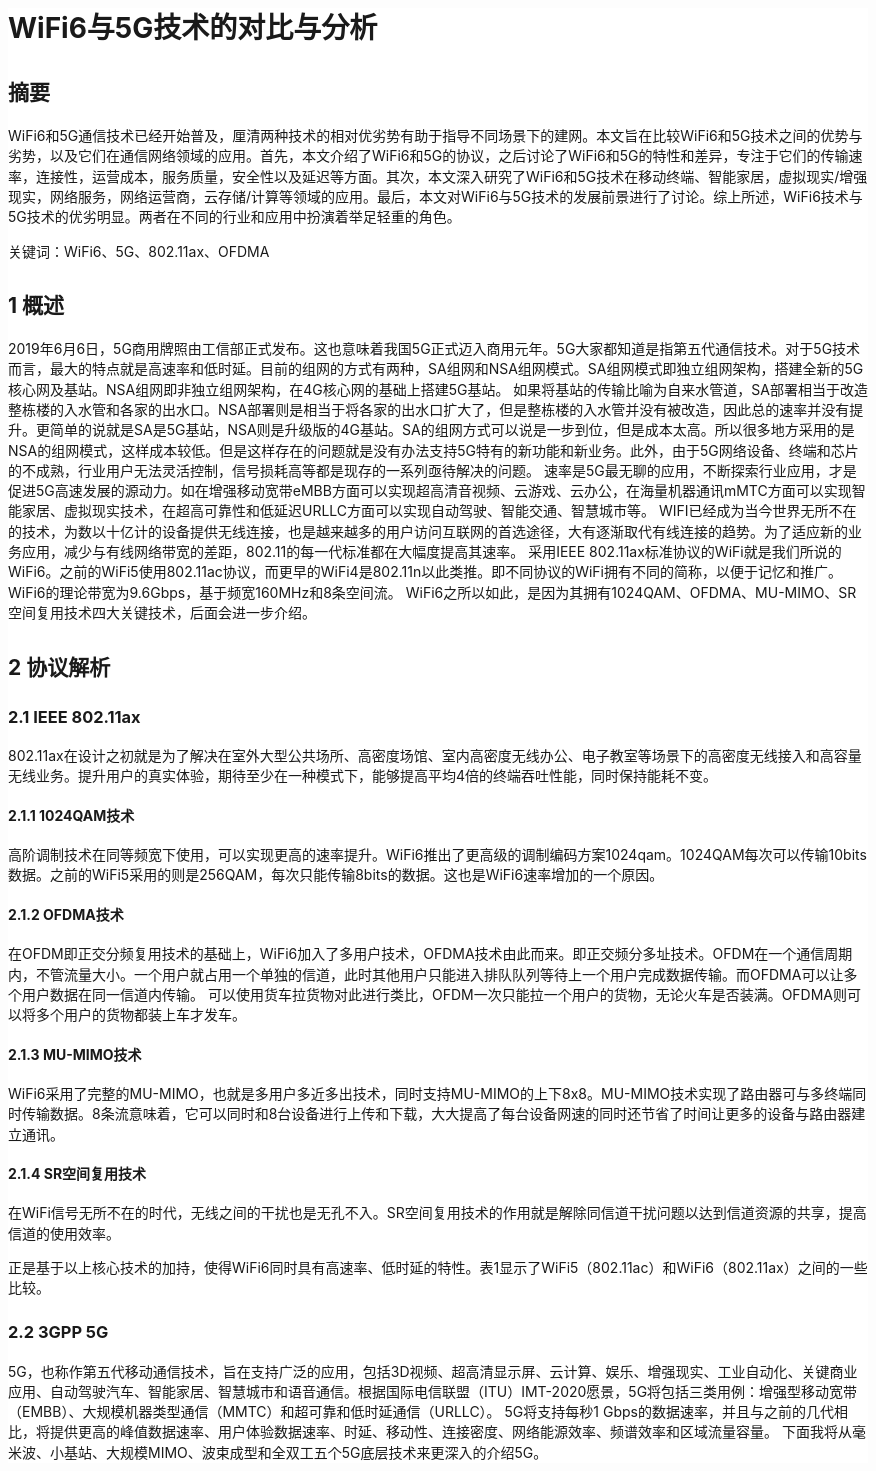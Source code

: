 # WiFi6与5G技术的对比与分析

## 摘要
WiFi6和5G通信技术已经开始普及，厘清两种技术的相对优劣势有助于指导不同场景下的建网。本文旨在比较WiFi6和5G技术之间的优势与劣势，以及它们在通信网络领域的应用。首先，本文介绍了WiFi6和5G的协议，之后讨论了WiFi6和5G的特性和差异，专注于它们的传输速率，连接性，运营成本，服务质量，安全性以及延迟等方面。其次，本文深入研究了WiFi6和5G技术在移动终端、智能家居，虚拟现实/增强现实，网络服务，网络运营商，云存储/计算等领域的应用。最后，本文对WiFi6与5G技术的发展前景进行了讨论。综上所述，WiFi6技术与5G技术的优劣明显。两者在不同的行业和应用中扮演着举足轻重的角色。

关键词：WiFi6、5G、802.11ax、OFDMA


## 1 概述
2019年6月6日，5G商用牌照由工信部正式发布。这也意味着我国5G正式迈入商用元年。5G大家都知道是指第五代通信技术。对于5G技术而言，最大的特点就是高速率和低时延。目前的组网的方式有两种，SA组网和NSA组网模式。SA组网模式即独立组网架构，搭建全新的5G核心网及基站。NSA组网即非独立组网架构，在4G核心网的基础上搭建5G基站。
如果将基站的传输比喻为自来水管道，SA部署相当于改造整栋楼的入水管和各家的出水口。NSA部署则是相当于将各家的出水口扩大了，但是整栋楼的入水管并没有被改造，因此总的速率并没有提升。更简单的说就是SA是5G基站，NSA则是升级版的4G基站。SA的组网方式可以说是一步到位，但是成本太高。所以很多地方采用的是NSA的组网模式，这样成本较低。但是这样存在的问题就是没有办法支持5G特有的新功能和新业务。此外，由于5G网络设备、终端和芯片的不成熟，行业用户无法灵活控制，信号损耗高等都是现存的一系列亟待解决的问题。
速率是5G最无聊的应用，不断探索行业应用，才是促进5G高速发展的源动力。如在增强移动宽带eMBB方面可以实现超高清音视频、云游戏、云办公，在海量机器通讯mMTC方面可以实现智能家居、虚拟现实技术，在超高可靠性和低延迟URLLC方面可以实现自动驾驶、智能交通、智慧城市等。
WIFI已经成为当今世界无所不在的技术，为数以十亿计的设备提供无线连接，也是越来越多的用户访问互联网的首选途径，大有逐渐取代有线连接的趋势。为了适应新的业务应用，减少与有线网络带宽的差距，802.11的每一代标准都在大幅度提高其速率。
采用IEEE 802.11ax标准协议的WiFi就是我们所说的WiFi6。之前的WiFi5使用802.11ac协议，而更早的WiFi4是802.11n以此类推。即不同协议的WiFi拥有不同的简称，以便于记忆和推广。WiFi6的理论带宽为9.6Gbps，基于频宽160MHz和8条空间流。
WiFi6之所以如此，是因为其拥有1024QAM、OFDMA、MU-MIMO、SR空间复用技术四大关键技术，后面会进一步介绍。


## 2 协议解析

### 2.1 IEEE 802.11ax
802.11ax在设计之初就是为了解决在室外大型公共场所、高密度场馆、室内高密度无线办公、电子教室等场景下的高密度无线接入和高容量无线业务。提升用户的真实体验，期待至少在一种模式下，能够提高平均4倍的终端吞吐性能，同时保持能耗不变。

#### 2.1.1 1024QAM技术
高阶调制技术在同等频宽下使用，可以实现更高的速率提升。WiFi6推出了更高级的调制编码方案1024qam。1024QAM每次可以传输10bits数据。之前的WiFi5采用的则是256QAM，每次只能传输8bits的数据。这也是WiFi6速率增加的一个原因。

#### 2.1.2 OFDMA技术
在OFDM即正交分频复用技术的基础上，WiFi6加入了多用户技术，OFDMA技术由此而来。即正交频分多址技术。OFDM在一个通信周期内，不管流量大小。一个用户就占用一个单独的信道，此时其他用户只能进入排队队列等待上一个用户完成数据传输。而OFDMA可以让多个用户数据在同一信道内传输。
可以使用货车拉货物对此进行类比，OFDM一次只能拉一个用户的货物，无论火车是否装满。OFDMA则可以将多个用户的货物都装上车才发车。

#### 2.1.3 MU-MIMO技术
WiFi6采用了完整的MU-MIMO，也就是多用户多近多出技术，同时支持MU-MIMO的上下8x8。MU-MIMO技术实现了路由器可与多终端同时传输数据。8条流意味着，它可以同时和8台设备进行上传和下载，大大提高了每台设备网速的同时还节省了时间让更多的设备与路由器建立通讯。

#### 2.1.4 SR空间复用技术
在WiFi信号无所不在的时代，无线之间的干扰也是无孔不入。SR空间复用技术的作用就是解除同信道干扰问题以达到信道资源的共享，提高信道的使用效率。

正是基于以上核心技术的加持，使得WiFi6同时具有高速率、低时延的特性。表1显示了WiFi5（802.11ac）和WiFi6（802.11ax）之间的一些比较。

### 2.2 3GPP 5G
5G，也称作第五代移动通信技术，旨在支持广泛的应用，包括3D视频、超高清显示屏、云计算、娱乐、增强现实、工业自动化、关键商业应用、自动驾驶汽车、智能家居、智慧城市和语音通信。根据国际电信联盟（ITU）IMT-2020愿景，5G将包括三类用例：增强型移动宽带（EMBB）、大规模机器类型通信（MMTC）和超可靠和低时延通信（URLLC）。
5G将支持每秒1 Gbps的数据速率，并且与之前的几代相比，将提供更高的峰值数据速率、用户体验数据速率、时延、移动性、连接密度、网络能源效率、频谱效率和区域流量容量。
下面我将从毫米波、小基站、大规模MIMO、波束成型和全双工五个5G底层技术来更深入的介绍5G。
